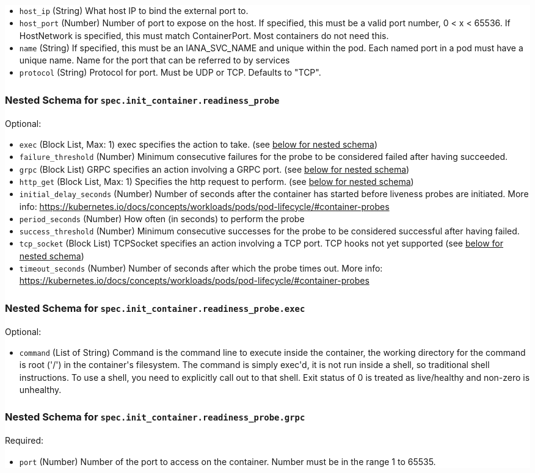 - `host_ip` (String) What host IP to bind the external port to.
- `host_port` (Number) Number of port to expose on the host. If specified, this must be a valid port number, 0 < x < 65536. If HostNetwork is specified, this must match ContainerPort. Most containers do not need this.
- `name` (String) If specified, this must be an IANA_SVC_NAME and unique within the pod. Each named port in a pod must have a unique name. Name for the port that can be referred to by services
- `protocol` (String) Protocol for port. Must be UDP or TCP. Defaults to "TCP".


<a id="nestedblock--spec--init_container--readiness_probe"></a>
### Nested Schema for `spec.init_container.readiness_probe`

Optional:

- `exec` (Block List, Max: 1) exec specifies the action to take. (see [below for nested schema](#nestedblock--spec--init_container--readiness_probe--exec))
- `failure_threshold` (Number) Minimum consecutive failures for the probe to be considered failed after having succeeded.
- `grpc` (Block List) GRPC specifies an action involving a GRPC port. (see [below for nested schema](#nestedblock--spec--init_container--readiness_probe--grpc))
- `http_get` (Block List, Max: 1) Specifies the http request to perform. (see [below for nested schema](#nestedblock--spec--init_container--readiness_probe--http_get))
- `initial_delay_seconds` (Number) Number of seconds after the container has started before liveness probes are initiated. More info: https://kubernetes.io/docs/concepts/workloads/pods/pod-lifecycle/#container-probes
- `period_seconds` (Number) How often (in seconds) to perform the probe
- `success_threshold` (Number) Minimum consecutive successes for the probe to be considered successful after having failed.
- `tcp_socket` (Block List) TCPSocket specifies an action involving a TCP port. TCP hooks not yet supported (see [below for nested schema](#nestedblock--spec--init_container--readiness_probe--tcp_socket))
- `timeout_seconds` (Number) Number of seconds after which the probe times out. More info: https://kubernetes.io/docs/concepts/workloads/pods/pod-lifecycle/#container-probes

<a id="nestedblock--spec--init_container--readiness_probe--exec"></a>
### Nested Schema for `spec.init_container.readiness_probe.exec`

Optional:

- `command` (List of String) Command is the command line to execute inside the container, the working directory for the command is root ('/') in the container's filesystem. The command is simply exec'd, it is not run inside a shell, so traditional shell instructions. To use a shell, you need to explicitly call out to that shell. Exit status of 0 is treated as live/healthy and non-zero is unhealthy.


<a id="nestedblock--spec--init_container--readiness_probe--grpc"></a>
### Nested Schema for `spec.init_container.readiness_probe.grpc`

Required:

- `port` (Number) Number of the port to access on the container. Number must be in the range 1 to 65535.
